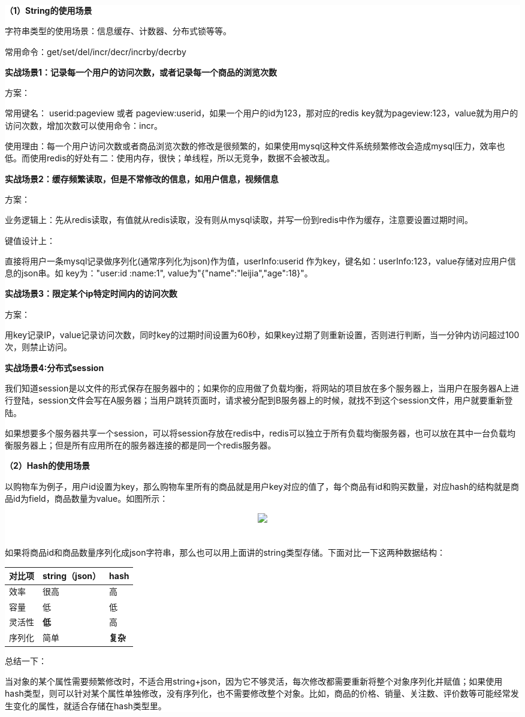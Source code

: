 **（1）String的使用场景**

字符串类型的使用场景：信息缓存、计数器、分布式锁等等。

常用命令：get/set/del/incr/decr/incrby/decrby

**实战场景1：记录每一个用户的访问次数，或者记录每一个商品的浏览次数**

方案：

常用键名： userid:pageview 或者 pageview:userid，如果一个用户的id为123，那对应的redis key就为pageview:123，value就为用户的访问次数，增加次数可以使用命令：incr。

使用理由：每一个用户访问次数或者商品浏览次数的修改是很频繁的，如果使用mysql这种文件系统频繁修改会造成mysql压力，效率也低。而使用redis的好处有二：使用内存，很快；单线程，所以无竞争，数据不会被改乱。

**实战场景2：缓存频繁读取，但是不常修改的信息，如用户信息，视频信息**

方案：

业务逻辑上：先从redis读取，有值就从redis读取，没有则从mysql读取，并写一份到redis中作为缓存，注意要设置过期时间。

键值设计上：

直接将用户一条mysql记录做序列化(通常序列化为json)作为值，userInfo:userid 作为key，键名如：userInfo:123，value存储对应用户信息的json串。如 key为："user:id :name:1",  value为"{"name":"leijia","age":18}"。

**实战场景3：限定某个ip特定时间内的访问次数**

方案：

用key记录IP，value记录访问次数，同时key的过期时间设置为60秒，如果key过期了则重新设置，否则进行判断，当一分钟内访问超过100次，则禁止访问。

**实战场景4:分布式session**

我们知道session是以文件的形式保存在服务器中的；如果你的应用做了负载均衡，将网站的项目放在多个服务器上，当用户在服务器A上进行登陆，session文件会写在A服务器；当用户跳转页面时，请求被分配到B服务器上的时候，就找不到这个session文件，用户就要重新登陆。

如果想要多个服务器共享一个session，可以将session存放在redis中，redis可以独立于所有负载均衡服务器，也可以放在其中一台负载均衡服务器上；但是所有应用所在的服务器连接的都是同一个redis服务器。

**（2）Hash的使用场景**

以购物车为例子，用户id设置为key，那么购物车里所有的商品就是用户key对应的值了，每个商品有id和购买数量，对应hash的结构就是商品id为field，商品数量为value。如图所示：

<div align="center">  <img src="https://cdn.jsdelivr.net/gh/SmileLionCoder/assets@main/202010/20201018223018.jpeg" width="200"/> </div><br>

如果将商品id和商品数量序列化成json字符串，那么也可以用上面讲的string类型存储。下面对比一下这两种数据结构：

| 对比项 | string（json） | hash     |
| :----- | :------------- | :------- |
| 效率   | 很高           | 高       |
| 容量   | 低             | 低       |
| 灵活性 | **低**         | 高       |
| 序列化 | 简单           | **复杂** |

总结一下：

当对象的某个属性需要频繁修改时，不适合用string+json，因为它不够灵活，每次修改都需要重新将整个对象序列化并赋值；如果使用hash类型，则可以针对某个属性单独修改，没有序列化，也不需要修改整个对象。比如，商品的价格、销量、关注数、评价数等可能经常发生变化的属性，就适合存储在hash类型里。
